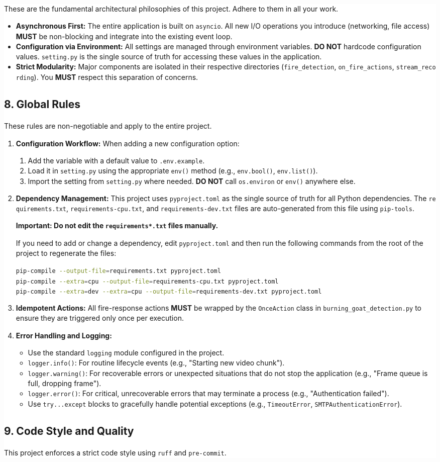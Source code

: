 These are the fundamental architectural philosophies of this project. Adhere to them in all your work.

*   **Asynchronous First:** The entire application is built on `asyncio`. All new I/O operations you introduce (networking, file access) **MUST** be non-blocking and integrate into the existing event loop.
*   **Configuration via Environment:** All settings are managed through environment variables. **DO NOT** hardcode configuration values. `setting.py` is the single source of truth for accessing these values in the application.
*   **Strict Modularity:** Major components are isolated in their respective directories (`fire_detection`, `on_fire_actions`, `stream_recording`). You **MUST** respect this separation of concerns.

## 8. Global Rules

These rules are non-negotiable and apply to the entire project.

1.  **Configuration Workflow:** When adding a new configuration option:
    1.  Add the variable with a default value to `.env.example`.
    2.  Load it in `setting.py` using the appropriate `env()` method (e.g., `env.bool()`, `env.list()`).
    3.  Import the setting from `setting.py` where needed. **DO NOT** call `os.environ` or `env()` anywhere else.

2.  **Dependency Management:** This project uses `pyproject.toml` as the single source of truth for all Python dependencies. The `requirements.txt`, `requirements-cpu.txt`, and `requirements-dev.txt` files are auto-generated from this file using `pip-tools`.

    **Important: Do not edit the `requirements*.txt` files manually.**

    If you need to add or change a dependency, edit `pyproject.toml` and then run the following commands from the root of the project to regenerate the files:

    ```bash
    pip-compile --output-file=requirements.txt pyproject.toml
    pip-compile --extra=cpu --output-file=requirements-cpu.txt pyproject.toml
    pip-compile --extra=dev --extra=cpu --output-file=requirements-dev.txt pyproject.toml
    ```

3.  **Idempotent Actions:** All fire-response actions **MUST** be wrapped by the `OnceAction` class in `burning_goat_detection.py` to ensure they are triggered only once per execution.
4.  **Error Handling and Logging:**
    *   Use the standard `logging` module configured in the project.
    *   `logger.info()`: For routine lifecycle events (e.g., "Starting new video chunk").
    *   `logger.warning()`: For recoverable errors or unexpected situations that do not stop the application (e.g., "Frame queue is full, dropping frame").
    *   `logger.error()`: For critical, unrecoverable errors that may terminate a process (e.g., "Authentication failed").
    *   Use `try...except` blocks to gracefully handle potential exceptions (e.g., `TimeoutError`, `SMTPAuthenticationError`).


## 9. Code Style and Quality

This project enforces a strict code style using `ruff` and `pre-commit`.
